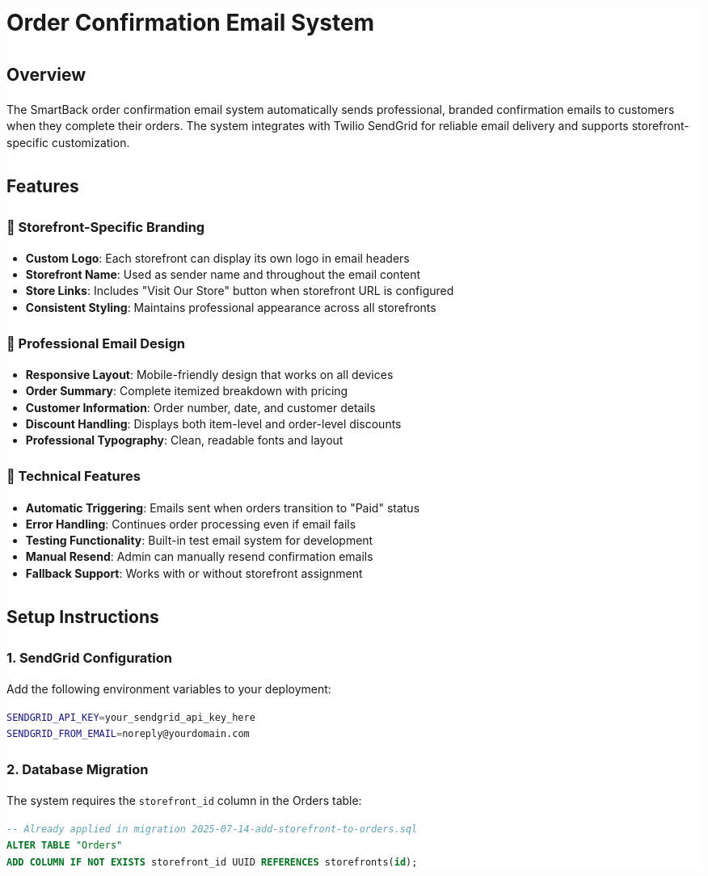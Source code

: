 # Order Confirmation Email System

## Overview

The SmartBack order confirmation email system automatically sends professional, branded confirmation emails to customers when they complete their orders. The system integrates with Twilio SendGrid for reliable email delivery and supports storefront-specific customization.

## Features

### 🎨 Storefront-Specific Branding
- **Custom Logo**: Each storefront can display its own logo in email headers
- **Storefront Name**: Used as sender name and throughout the email content
- **Store Links**: Includes "Visit Our Store" button when storefront URL is configured
- **Consistent Styling**: Maintains professional appearance across all storefronts

### 📧 Professional Email Design
- **Responsive Layout**: Mobile-friendly design that works on all devices
- **Order Summary**: Complete itemized breakdown with pricing
- **Customer Information**: Order number, date, and customer details
- **Discount Handling**: Displays both item-level and order-level discounts
- **Professional Typography**: Clean, readable fonts and layout

### 🔧 Technical Features
- **Automatic Triggering**: Emails sent when orders transition to "Paid" status
- **Error Handling**: Continues order processing even if email fails
- **Testing Functionality**: Built-in test email system for development
- **Manual Resend**: Admin can manually resend confirmation emails
- **Fallback Support**: Works with or without storefront assignment

## Setup Instructions

### 1. SendGrid Configuration

Add the following environment variables to your deployment:

```bash
SENDGRID_API_KEY=your_sendgrid_api_key_here
SENDGRID_FROM_EMAIL=noreply@yourdomain.com
```

### 2. Database Migration

The system requires the `storefront_id` column in the Orders table:

```sql
-- Already applied in migration 2025-07-14-add-storefront-to-orders.sql
ALTER TABLE "Orders"
ADD COLUMN IF NOT EXISTS storefront_id UUID REFERENCES storefronts(id);
```
